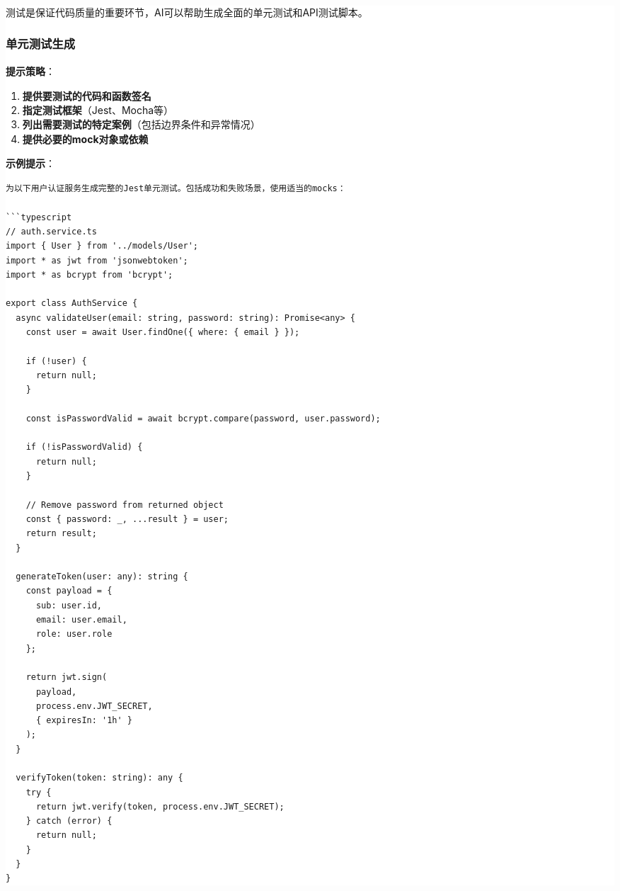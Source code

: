 测试是保证代码质量的重要环节，AI可以帮助生成全面的单元测试和API测试脚本。

### 单元测试生成

**提示策略**：

1. **提供要测试的代码和函数签名**
2. **指定测试框架**（Jest、Mocha等）
3. **列出需要测试的特定案例**（包括边界条件和异常情况）
4. **提供必要的mock对象或依赖**

**示例提示**：
```
为以下用户认证服务生成完整的Jest单元测试。包括成功和失败场景，使用适当的mocks：

```typescript
// auth.service.ts
import { User } from '../models/User';
import * as jwt from 'jsonwebtoken';
import * as bcrypt from 'bcrypt';

export class AuthService {
  async validateUser(email: string, password: string): Promise<any> {
    const user = await User.findOne({ where: { email } });
    
    if (!user) {
      return null;
    }
    
    const isPasswordValid = await bcrypt.compare(password, user.password);
    
    if (!isPasswordValid) {
      return null;
    }
    
    // Remove password from returned object
    const { password: _, ...result } = user;
    return result;
  }

  generateToken(user: any): string {
    const payload = { 
      sub: user.id,
      email: user.email,
      role: user.role
    };
    
    return jwt.sign(
      payload, 
      process.env.JWT_SECRET, 
      { expiresIn: '1h' }
    );
  }

  verifyToken(token: string): any {
    try {
      return jwt.verify(token, process.env.JWT_SECRET);
    } catch (error) {
      return null;
    }
  }
}
```
```

```